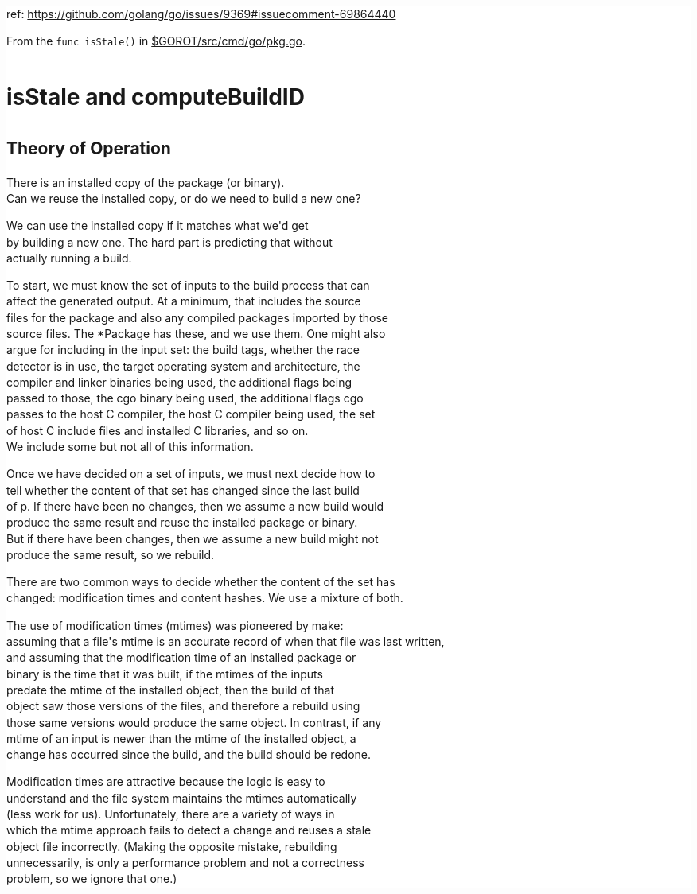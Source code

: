 ref: https://github.com/golang/go/issues/9369#issuecomment-69864440

From the `func isStale()` in [$GOROT/src/cmd/go/pkg.go](https://github.com/golang/go/blob/master/src/cmd/go/pkg.go).

# isStale and computeBuildID

## Theory of Operation

There is an installed copy of the package (or binary).  
Can we reuse the installed copy, or do we need to build a new one?

We can use the installed copy if it matches what we'd get  
by building a new one. The hard part is predicting that without  
actually running a build.

To start, we must know the set of inputs to the build process that can  
affect the generated output. At a minimum, that includes the source  
files for the package and also any compiled packages imported by those  
source files. The *Package has these, and we use them. One might also  
argue for including in the input set: the build tags, whether the race  
detector is in use, the target operating system and architecture, the  
compiler and linker binaries being used, the additional flags being  
passed to those, the cgo binary being used, the additional flags cgo  
passes to the host C compiler, the host C compiler being used, the set  
of host C include files and installed C libraries, and so on.  
We include some but not all of this information.

Once we have decided on a set of inputs, we must next decide how to  
tell whether the content of that set has changed since the last build  
of p. If there have been no changes, then we assume a new build would  
produce the same result and reuse the installed package or binary.  
But if there have been changes, then we assume a new build might not  
produce the same result, so we rebuild.

There are two common ways to decide whether the content of the set has  
changed: modification times and content hashes. We use a mixture of both.

The use of modification times (mtimes) was pioneered by make:  
assuming that a file's mtime is an accurate record of when that file was last written,  
and assuming that the modification time of an installed package or  
binary is the time that it was built, if the mtimes of the inputs  
predate the mtime of the installed object, then the build of that  
object saw those versions of the files, and therefore a rebuild using  
those same versions would produce the same object. In contrast, if any  
mtime of an input is newer than the mtime of the installed object, a  
change has occurred since the build, and the build should be redone.

Modification times are attractive because the logic is easy to  
understand and the file system maintains the mtimes automatically  
(less work for us). Unfortunately, there are a variety of ways in  
which the mtime approach fails to detect a change and reuses a stale  
object file incorrectly. (Making the opposite mistake, rebuilding  
unnecessarily, is only a performance problem and not a correctness  
problem, so we ignore that one.)
